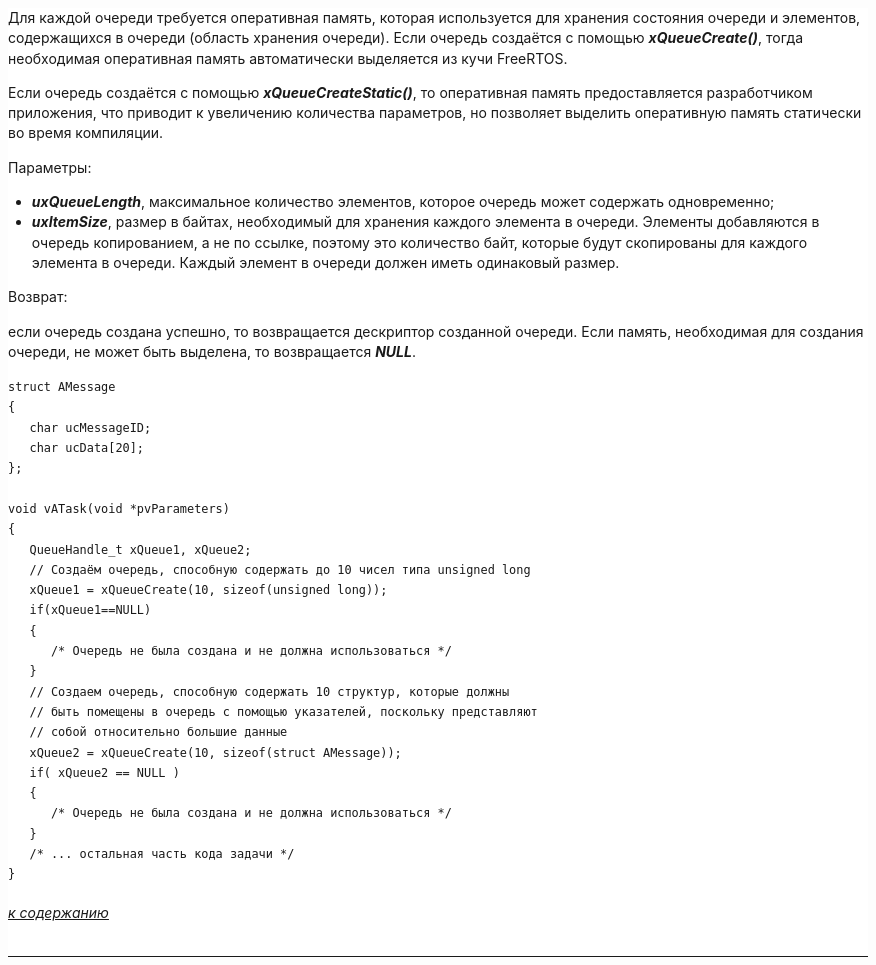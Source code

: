 Для каждой очереди требуется оперативная память, которая используется для хранения состояния очереди и элементов, содержащихся в очереди (область хранения очереди). Если очередь создаётся с помощью ***xQueueCreate()***, тогда необходимая оперативная память автоматически выделяется из кучи FreeRTOS. 

Если очередь создаётся с помощью ***xQueueCreateStatic()***, то оперативная память предоставляется разработчиком приложения, что приводит к увеличению количества параметров, но позволяет выделить оперативную память статически во время компиляции. 

Параметры:

- ***uxQueueLength***, максимальное количество элементов, которое очередь может содержать одновременно;
- ***uxItemSize***, размер в байтах, необходимый для хранения каждого элемента в очереди. Элементы добавляются в очередь копированием, а не по ссылке, поэтому это количество байт, которые будут скопированы для каждого элемента в очереди. Каждый элемент в очереди должен иметь одинаковый размер.

Возврат:

если очередь создана успешно, то возвращается дескриптор созданной очереди. Если память, необходимая для создания очереди, не может быть выделена, то возвращается ***NULL***.

```
struct AMessage
{
   char ucMessageID;
   char ucData[20];
};

void vATask(void *pvParameters)
{
   QueueHandle_t xQueue1, xQueue2;
   // Создаём очередь, способную содержать до 10 чисел типа unsigned long
   xQueue1 = xQueueCreate(10, sizeof(unsigned long));
   if(xQueue1==NULL)
   {
      /* Очередь не была создана и не должна использоваться */
   }
   // Создаем очередь, способную содержать 10 структур, которые должны
   // быть помещены в очередь с помощью указателей, поскольку представляют
   // собой относительно большие данные
   xQueue2 = xQueueCreate(10, sizeof(struct AMessage));
   if( xQueue2 == NULL )
   {
      /* Очередь не была создана и не должна использоваться */
   }
   /* ... остальная часть кода задачи */
}

```

###### [к содержанию](#%D0%B2%D0%B2%D0%B5%D0%B4%D0%B5%D0%BD%D0%B8%D0%B5---%D0%B1%D1%8B%D1%81%D1%82%D1%80%D0%BE%D0%B5-%D0%B7%D0%BD%D0%B0%D0%BA%D0%BE%D0%BC%D1%81%D1%82%D0%B2%D0%BE)

---
